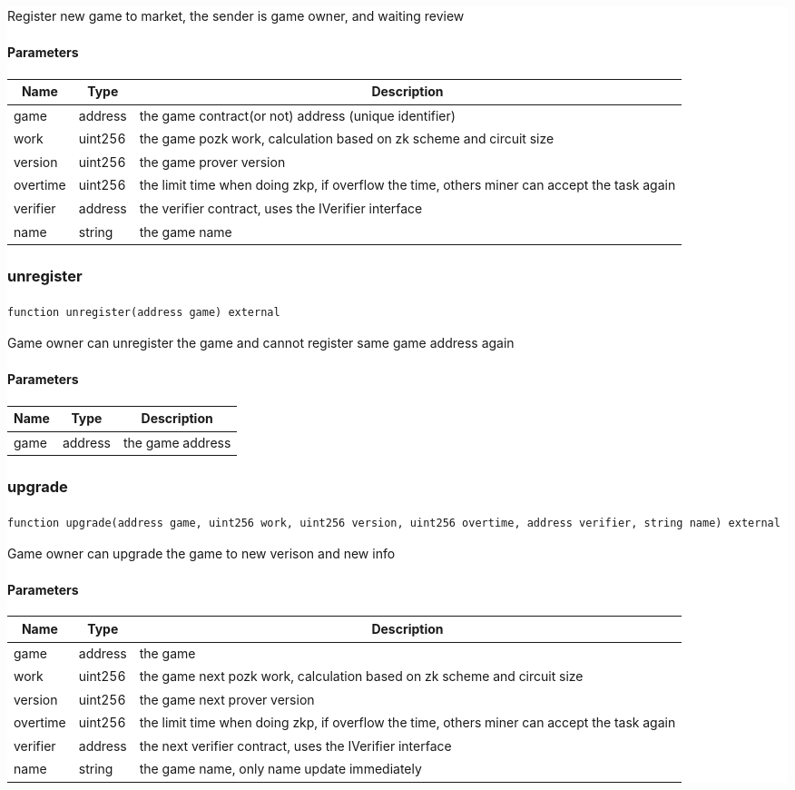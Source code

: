 Register new game to market, the sender is game owner, and waiting review

#### Parameters

| Name | Type | Description |
| ---- | ---- | ----------- |
| game | address | the game contract(or not) address (unique identifier) |
| work | uint256 | the game pozk work, calculation based on zk scheme and circuit size |
| version | uint256 | the game prover version |
| overtime | uint256 | the limit time when doing zkp, if overflow the time, others miner can accept the task again |
| verifier | address | the verifier contract, uses the IVerifier interface |
| name | string | the game name |

### unregister

```solidity
function unregister(address game) external
```

Game owner can unregister the game and cannot register same game address again

#### Parameters

| Name | Type | Description |
| ---- | ---- | ----------- |
| game | address | the game address |

### upgrade

```solidity
function upgrade(address game, uint256 work, uint256 version, uint256 overtime, address verifier, string name) external
```

Game owner can upgrade the game to new verison and new info

#### Parameters

| Name | Type | Description |
| ---- | ---- | ----------- |
| game | address | the game |
| work | uint256 | the game next pozk work, calculation based on zk scheme and circuit size |
| version | uint256 | the game next prover version |
| overtime | uint256 | the limit time when doing zkp, if overflow the time, others miner can accept the task again |
| verifier | address | the next verifier contract, uses the IVerifier interface |
| name | string | the game name, only name update immediately |
